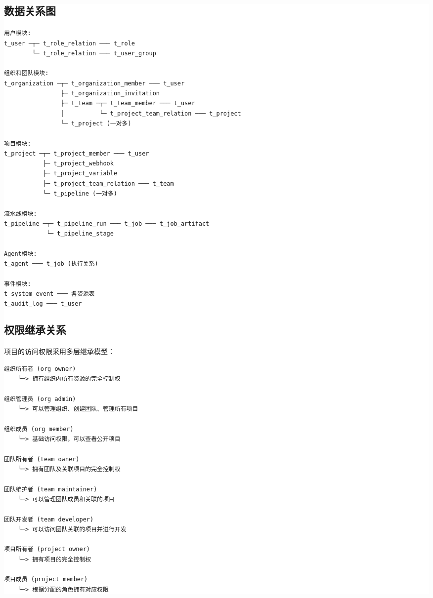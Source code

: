 ## 数据关系图

```
用户模块:
t_user ─┬─ t_role_relation ─── t_role
        └─ t_role_relation ─── t_user_group

组织和团队模块:
t_organization ─┬─ t_organization_member ─── t_user
                ├─ t_organization_invitation
                ├─ t_team ─┬─ t_team_member ─── t_user
                │          └─ t_project_team_relation ─── t_project
                └─ t_project (一对多)

项目模块:
t_project ─┬─ t_project_member ─── t_user
           ├─ t_project_webhook
           ├─ t_project_variable
           ├─ t_project_team_relation ─── t_team
           └─ t_pipeline (一对多)

流水线模块:
t_pipeline ─┬─ t_pipeline_run ─── t_job ─── t_job_artifact
            └─ t_pipeline_stage

Agent模块:
t_agent ─── t_job (执行关系)

事件模块:
t_system_event ─── 各资源表
t_audit_log ─── t_user
```

## 权限继承关系

项目的访问权限采用多层继承模型：

```
组织所有者 (org owner)
    └─> 拥有组织内所有资源的完全控制权

组织管理员 (org admin)
    └─> 可以管理组织、创建团队、管理所有项目

组织成员 (org member)
    └─> 基础访问权限，可以查看公开项目

团队所有者 (team owner)
    └─> 拥有团队及关联项目的完全控制权

团队维护者 (team maintainer)
    └─> 可以管理团队成员和关联的项目

团队开发者 (team developer)
    └─> 可以访问团队关联的项目并进行开发

项目所有者 (project owner)
    └─> 拥有项目的完全控制权

项目成员 (project member)
    └─> 根据分配的角色拥有对应权限
```
